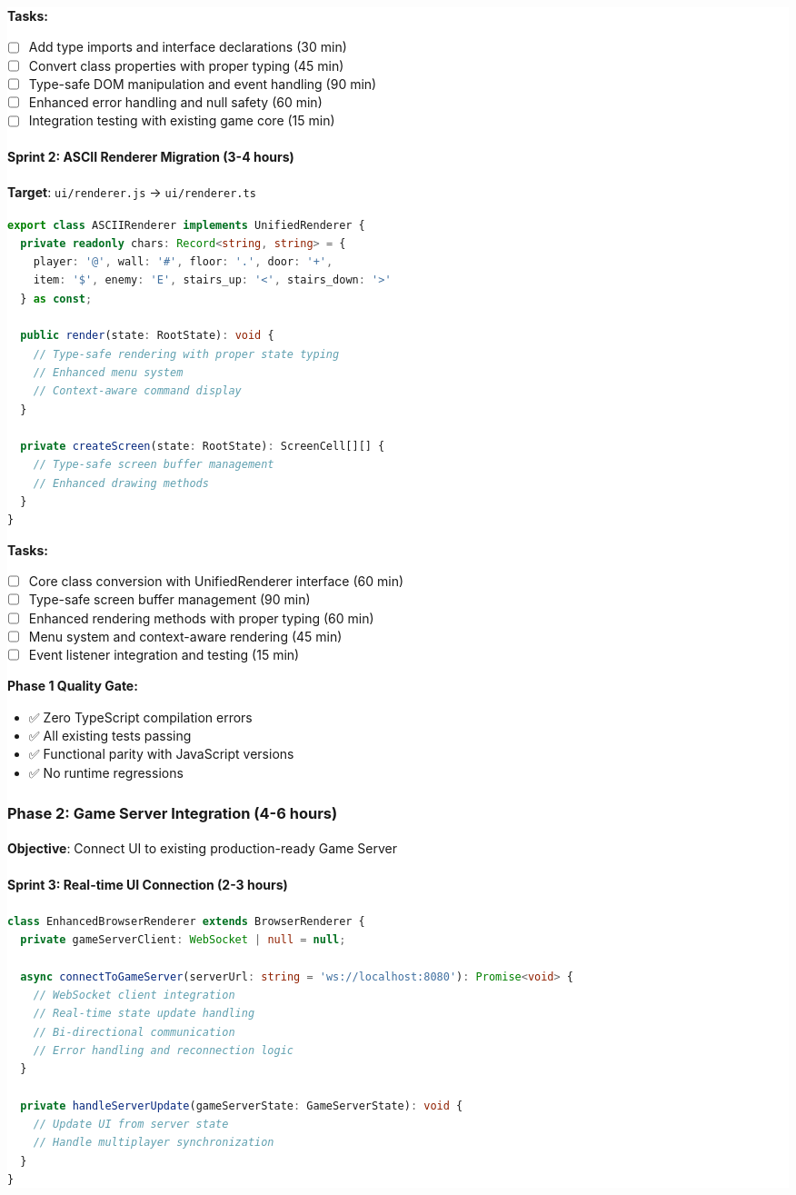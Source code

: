 **Tasks:**
- [ ] Add type imports and interface declarations (30 min)
- [ ] Convert class properties with proper typing (45 min)
- [ ] Type-safe DOM manipulation and event handling (90 min)
- [ ] Enhanced error handling and null safety (60 min)
- [ ] Integration testing with existing game core (15 min)

#### Sprint 2: ASCII Renderer Migration (3-4 hours)
**Target**: `ui/renderer.js` → `ui/renderer.ts`

```typescript
export class ASCIIRenderer implements UnifiedRenderer {
  private readonly chars: Record<string, string> = {
    player: '@', wall: '#', floor: '.', door: '+',
    item: '$', enemy: 'E', stairs_up: '<', stairs_down: '>'
  } as const;
  
  public render(state: RootState): void {
    // Type-safe rendering with proper state typing
    // Enhanced menu system
    // Context-aware command display
  }
  
  private createScreen(state: RootState): ScreenCell[][] {
    // Type-safe screen buffer management
    // Enhanced drawing methods
  }
}
```

**Tasks:**
- [ ] Core class conversion with UnifiedRenderer interface (60 min)
- [ ] Type-safe screen buffer management (90 min)
- [ ] Enhanced rendering methods with proper typing (60 min)
- [ ] Menu system and context-aware rendering (45 min)
- [ ] Event listener integration and testing (15 min)

**Phase 1 Quality Gate:**
- ✅ Zero TypeScript compilation errors
- ✅ All existing tests passing
- ✅ Functional parity with JavaScript versions
- ✅ No runtime regressions

### Phase 2: Game Server Integration (4-6 hours)
**Objective**: Connect UI to existing production-ready Game Server

#### Sprint 3: Real-time UI Connection (2-3 hours)
```typescript
class EnhancedBrowserRenderer extends BrowserRenderer {
  private gameServerClient: WebSocket | null = null;
  
  async connectToGameServer(serverUrl: string = 'ws://localhost:8080'): Promise<void> {
    // WebSocket client integration
    // Real-time state update handling
    // Bi-directional communication
    // Error handling and reconnection logic
  }
  
  private handleServerUpdate(gameServerState: GameServerState): void {
    // Update UI from server state
    // Handle multiplayer synchronization
  }
}
```
